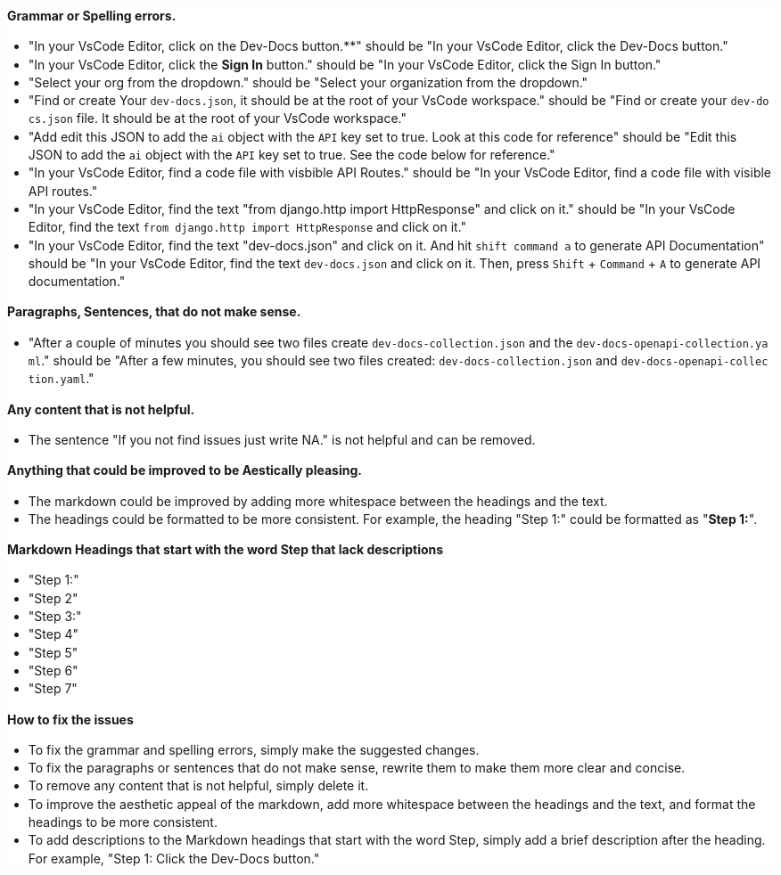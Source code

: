 **Grammar or Spelling errors.**

- "In your VsCode Editor, click on the Dev-Docs button.**" should be "In your VsCode Editor, click the Dev-Docs button."
- "In your VsCode Editor, click the **Sign In** button." should be "In your VsCode Editor, click the Sign In button."
- "Select your org from the dropdown." should be "Select your organization from the dropdown."
- "Find or create Your `dev-docs.json`, it should be at the root of your VsCode workspace." should be "Find or create your `dev-docs.json` file. It should be at the root of your VsCode workspace."
- "Add edit this JSON to add the `ai` object with the `API` key set to true. Look at this code for reference" should be "Edit this JSON to add the `ai` object with the `API` key set to true. See the code below for reference."
- "In your VsCode Editor, find a code file with visbible API Routes." should be "In your VsCode Editor, find a code file with visible API routes."
- "In your VsCode Editor, find the text "from django.http import HttpResponse" and click on it." should be "In your VsCode Editor, find the text `from django.http import HttpResponse` and click on it."
- "In your VsCode Editor, find the text "dev-docs.json" and click on it. And hit `shift command a` to generate API Documentation" should be "In your VsCode Editor, find the text `dev-docs.json` and click on it. Then, press `Shift` + `Command` + `A` to generate API documentation."

**Paragraphs, Sentences, that do not make sense.**

- "After a couple of minutes you should see two files create `dev-docs-collection.json` and the `dev-docs-openapi-collection.yaml`." should be "After a few minutes, you should see two files created: `dev-docs-collection.json` and `dev-docs-openapi-collection.yaml`."

**Any content that is not helpful.**

- The sentence "If you not find issues just write NA." is not helpful and can be removed.

**Anything that could be improved to be Aestically pleasing.**

- The markdown could be improved by adding more whitespace between the headings and the text.
- The headings could be formatted to be more consistent. For example, the heading "Step 1:" could be formatted as "**Step 1:**".

**Markdown Headings that start with the word Step that lack descriptions**

- "Step 1:"
- "Step 2"
- "Step 3:"
- "Step 4"
- "Step 5"
- "Step 6"
- "Step 7"

**How to fix the issues**

- To fix the grammar and spelling errors, simply make the suggested changes.
- To fix the paragraphs or sentences that do not make sense, rewrite them to make them more clear and concise.
- To remove any content that is not helpful, simply delete it.
- To improve the aesthetic appeal of the markdown, add more whitespace between the headings and the text, and format the headings to be more consistent.
- To add descriptions to the Markdown headings that start with the word Step, simply add a brief description after the heading. For example, "Step 1: Click the Dev-Docs button."
           